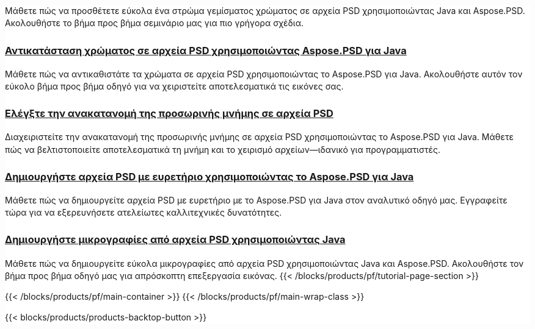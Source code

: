 Μάθετε πώς να προσθέτετε εύκολα ένα στρώμα γεμίσματος χρώματος σε αρχεία PSD χρησιμοποιώντας Java και Aspose.PSD. Ακολουθήστε το βήμα προς βήμα σεμινάριο μας για πιο γρήγορα σχέδια.
### [Αντικατάσταση χρώματος σε αρχεία PSD χρησιμοποιώντας Aspose.PSD για Java](./color-replacement-psd-files/)
Μάθετε πώς να αντικαθιστάτε τα χρώματα σε αρχεία PSD χρησιμοποιώντας το Aspose.PSD για Java. Ακολουθήστε αυτόν τον εύκολο βήμα προς βήμα οδηγό για να χειριστείτε αποτελεσματικά τις εικόνες σας.
### [Ελέγξτε την ανακατανομή της προσωρινής μνήμης σε αρχεία PSD](./control-cache-reallocation-psd-files/)
Διαχειριστείτε την ανακατανομή της προσωρινής μνήμης σε αρχεία PSD χρησιμοποιώντας το Aspose.PSD για Java. Μάθετε πώς να βελτιστοποιείτε αποτελεσματικά τη μνήμη και το χειρισμό αρχείων—ιδανικό για προγραμματιστές.
### [Δημιουργήστε αρχεία PSD με ευρετήριο χρησιμοποιώντας το Aspose.PSD για Java](./create-indexed-psd-files/)
Μάθετε πώς να δημιουργείτε αρχεία PSD με ευρετήριο με το Aspose.PSD για Java στον αναλυτικό οδηγό μας. Εγγραφείτε τώρα για να εξερευνήσετε ατελείωτες καλλιτεχνικές δυνατότητες.
### [Δημιουργήστε μικρογραφίες από αρχεία PSD χρησιμοποιώντας Java](./create-thumbnails-psd-files/)
Μάθετε πώς να δημιουργείτε εύκολα μικρογραφίες από αρχεία PSD χρησιμοποιώντας Java και Aspose.PSD. Ακολουθήστε τον βήμα προς βήμα οδηγό μας για απρόσκοπτη επεξεργασία εικόνας.
{{< /blocks/products/pf/tutorial-page-section >}}

{{< /blocks/products/pf/main-container >}}
{{< /blocks/products/pf/main-wrap-class >}}

{{< blocks/products/products-backtop-button >}}
